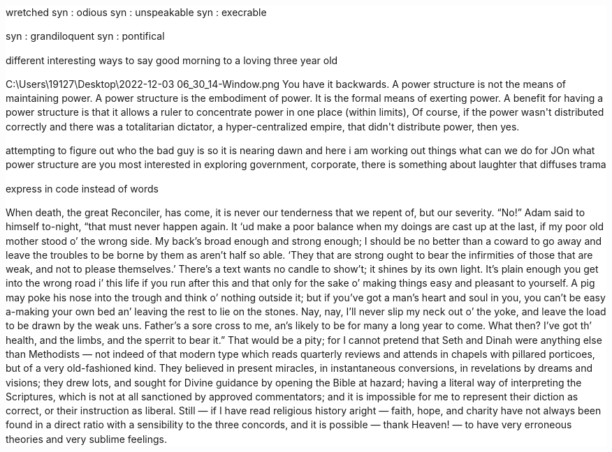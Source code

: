 wretched
syn : odious
syn : unspeakable
syn : execrable

syn : grandiloquent
syn : pontifical


different interesting ways to say good morning to a loving three year old

C:\Users\19127\Desktop\2022-12-03 06_30_14-Window.png
You have it backwards.
A power structure is not the means of maintaining power.
A power structure is the embodiment of power.
It is the formal means of exerting power.
A benefit for having a power structure is that it allows a ruler to concentrate power in one place
(within limits),
Of course,
if the power wasn't distributed correctly
and there was a totalitarian dictator,
a hyper-centralized empire,
that didn't distribute power,
then yes.

attempting to figure out who the bad guy is 
so it is nearing dawn and here i am working out things
what can we do for JOn 
what power structure are you most interested in exploring 
government, corporate,
there is something about laughter 
that diffuses trama
 
express in code instead of words

When death, the great
Reconciler, has come, it is never our tenderness that we repent of, but our
severity.
“No!” Adam said to himself to-night, “that must never happen again. It
‘ud make a poor balance when my doings are cast up at the last, if my poor
old mother stood o’ the wrong side. My back’s broad enough and strong
enough; I should be no better than a coward to go away and leave the
troubles to be borne by them as aren’t half so able. ‘They that are strong
ought to bear the infirmities of those that are weak, and not to please
themselves.’ There’s a text wants no candle to show’t; it shines by its own
light. It’s plain enough you get into the wrong road i’ this life if you run
after this and that only for the sake o’ making things easy and pleasant to
yourself. A pig may poke his nose into the trough and think o’ nothing
outside it; but if you’ve got a man’s heart and soul in you, you can’t be easy
a-making your own bed an’ leaving the rest to lie on the stones. Nay, nay,
I’ll never slip my neck out o’ the yoke, and leave the load to be drawn by
the weak uns. Father’s a sore cross to me, an’s likely to be for many a long
year to come. What then? I’ve got th’ health, and the limbs, and the sperrit
to bear it.”
That would be a pity; for I cannot pretend that Seth and Dinah were
anything else than Methodists — not indeed of that modern type which
reads quarterly reviews and attends in chapels with pillared porticoes, but of
a very old-fashioned kind. They believed in present miracles, in
instantaneous conversions, in revelations by dreams and visions; they drew
lots, and sought for Divine guidance by opening the Bible at hazard; having
a literal way of interpreting the Scriptures, which is not at all sanctioned by
approved commentators; and it is impossible for me to represent their
diction as correct, or their instruction as liberal. Still — if I have read
religious history aright — faith, hope, and charity have not always been
found in a direct ratio with a sensibility to the three concords, and it is
possible — thank Heaven! — to have very erroneous theories and very
sublime feelings. 